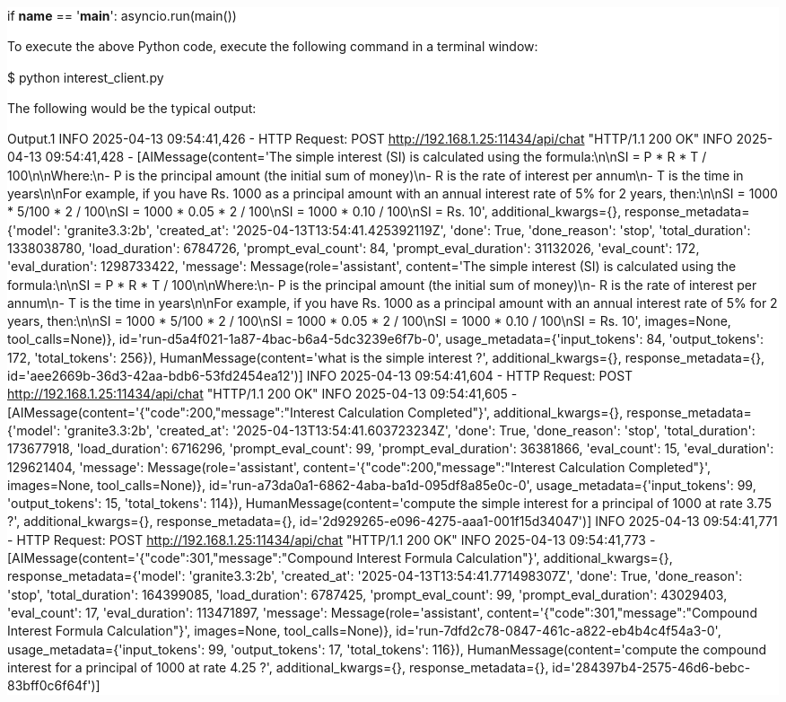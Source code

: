 
if __name__ == '__main__':
  asyncio.run(main())



To execute the above Python code, execute the following command in a terminal window:




$ python interest_client.py




The following would be the typical output:



Output.1
INFO 2025-04-13 09:54:41,426 - HTTP Request: POST http://192.168.1.25:11434/api/chat "HTTP/1.1 200 OK"
INFO 2025-04-13 09:54:41,428 - [AIMessage(content='The simple interest (SI) is calculated using the formula:\n\nSI = P * R * T / 100\n\nWhere:\n- P is the principal amount (the initial sum of money)\n- R is the rate of interest per annum\n- T is the time in years\n\nFor example, if you have Rs. 1000 as a principal amount with an annual interest rate of 5% for 2 years, then:\n\nSI = 1000 * 5/100 * 2 / 100\nSI = 1000 * 0.05 * 2 / 100\nSI = 1000 * 0.10 / 100\nSI = Rs. 10', additional_kwargs={}, response_metadata={'model': 'granite3.3:2b', 'created_at': '2025-04-13T13:54:41.425392119Z', 'done': True, 'done_reason': 'stop', 'total_duration': 1338038780, 'load_duration': 6784726, 'prompt_eval_count': 84, 'prompt_eval_duration': 31132026, 'eval_count': 172, 'eval_duration': 1298733422, 'message': Message(role='assistant', content='The simple interest (SI) is calculated using the formula:\n\nSI = P * R * T / 100\n\nWhere:\n- P is the principal amount (the initial sum of money)\n- R is the rate of interest per annum\n- T is the time in years\n\nFor example, if you have Rs. 1000 as a principal amount with an annual interest rate of 5% for 2 years, then:\n\nSI = 1000 * 5/100 * 2 / 100\nSI = 1000 * 0.05 * 2 / 100\nSI = 1000 * 0.10 / 100\nSI = Rs. 10', images=None, tool_calls=None)}, id='run-d5a4f021-1a87-4bac-b6a4-5dc3239e6f7b-0', usage_metadata={'input_tokens': 84, 'output_tokens': 172, 'total_tokens': 256}), HumanMessage(content='what is the simple interest ?', additional_kwargs={}, response_metadata={}, id='aee2669b-36d3-42aa-bdb6-53fd2454ea12')]
INFO 2025-04-13 09:54:41,604 - HTTP Request: POST http://192.168.1.25:11434/api/chat "HTTP/1.1 200 OK"
INFO 2025-04-13 09:54:41,605 - [AIMessage(content='{"code":200,"message":"Interest Calculation Completed"}', additional_kwargs={}, response_metadata={'model': 'granite3.3:2b', 'created_at': '2025-04-13T13:54:41.603723234Z', 'done': True, 'done_reason': 'stop', 'total_duration': 173677918, 'load_duration': 6716296, 'prompt_eval_count': 99, 'prompt_eval_duration': 36381866, 'eval_count': 15, 'eval_duration': 129621404, 'message': Message(role='assistant', content='{"code":200,"message":"Interest Calculation Completed"}', images=None, tool_calls=None)}, id='run-a73da0a1-6862-4aba-ba1d-095df8a85e0c-0', usage_metadata={'input_tokens': 99, 'output_tokens': 15, 'total_tokens': 114}), HumanMessage(content='compute the simple interest for a principal of 1000 at rate 3.75 ?', additional_kwargs={}, response_metadata={}, id='2d929265-e096-4275-aaa1-001f15d34047')]
INFO 2025-04-13 09:54:41,771 - HTTP Request: POST http://192.168.1.25:11434/api/chat "HTTP/1.1 200 OK"
INFO 2025-04-13 09:54:41,773 - [AIMessage(content='{"code":301,"message":"Compound Interest Formula Calculation"}', additional_kwargs={}, response_metadata={'model': 'granite3.3:2b', 'created_at': '2025-04-13T13:54:41.771498307Z', 'done': True, 'done_reason': 'stop', 'total_duration': 164399085, 'load_duration': 6787425, 'prompt_eval_count': 99, 'prompt_eval_duration': 43029403, 'eval_count': 17, 'eval_duration': 113471897, 'message': Message(role='assistant', content='{"code":301,"message":"Compound Interest Formula Calculation"}', images=None, tool_calls=None)}, id='run-7dfd2c78-0847-461c-a822-eb4b4c4f54a3-0', usage_metadata={'input_tokens': 99, 'output_tokens': 17, 'total_tokens': 116}), HumanMessage(content='compute the compound interest for a principal of 1000 at rate 4.25 ?', additional_kwargs={}, response_metadata={}, id='284397b4-2575-46d6-bebc-83bff0c6f64f')]
